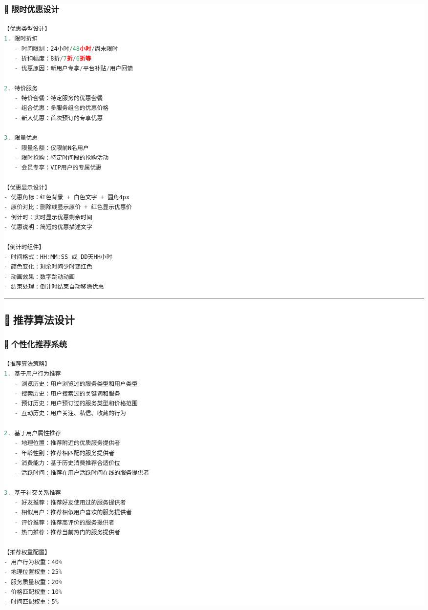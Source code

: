 ### 🎁 **限时优惠设计**

```typescript
【优惠类型设计】
1. 限时折扣
   - 时间限制：24小时/48小时/周末限时
   - 折扣幅度：8折/7折/6折等
   - 优惠原因：新用户专享/平台补贴/用户回馈

2. 特价服务
   - 特价套餐：特定服务的优惠套餐
   - 组合优惠：多服务组合的优惠价格
   - 新人优惠：首次预订的专享优惠

3. 限量优惠
   - 限量名额：仅限前N名用户
   - 限时抢购：特定时间段的抢购活动
   - 会员专享：VIP用户的专属优惠

【优惠显示设计】
- 优惠角标：红色背景 + 白色文字 + 圆角4px
- 原价对比：删除线显示原价 + 红色显示优惠价
- 倒计时：实时显示优惠剩余时间
- 优惠说明：简短的优惠描述文字

【倒计时组件】
- 时间格式：HH:MM:SS 或 DD天HH小时
- 颜色变化：剩余时间少时变红色
- 动画效果：数字跳动动画
- 结束处理：倒计时结束自动移除优惠
```

---

## 🎯 **推荐算法设计**

### 🧠 **个性化推荐系统**

```typescript
【推荐算法策略】
1. 基于用户行为推荐
   - 浏览历史：用户浏览过的服务类型和用户类型
   - 搜索历史：用户搜索过的关键词和服务
   - 预订历史：用户预订过的服务类型和价格范围
   - 互动历史：用户关注、私信、收藏的行为

2. 基于用户属性推荐
   - 地理位置：推荐附近的优质服务提供者
   - 年龄性别：推荐相匹配的服务提供者
   - 消费能力：基于历史消费推荐合适价位
   - 活跃时间：推荐在用户活跃时间在线的服务提供者

3. 基于社交关系推荐
   - 好友推荐：推荐好友使用过的服务提供者
   - 相似用户：推荐相似用户喜欢的服务提供者
   - 评价推荐：推荐高评价的服务提供者
   - 热门推荐：推荐当前热门的服务提供者

【推荐权重配置】
- 用户行为权重：40%
- 地理位置权重：25%
- 服务质量权重：20%
- 价格匹配权重：10%
- 时间匹配权重：5%
```